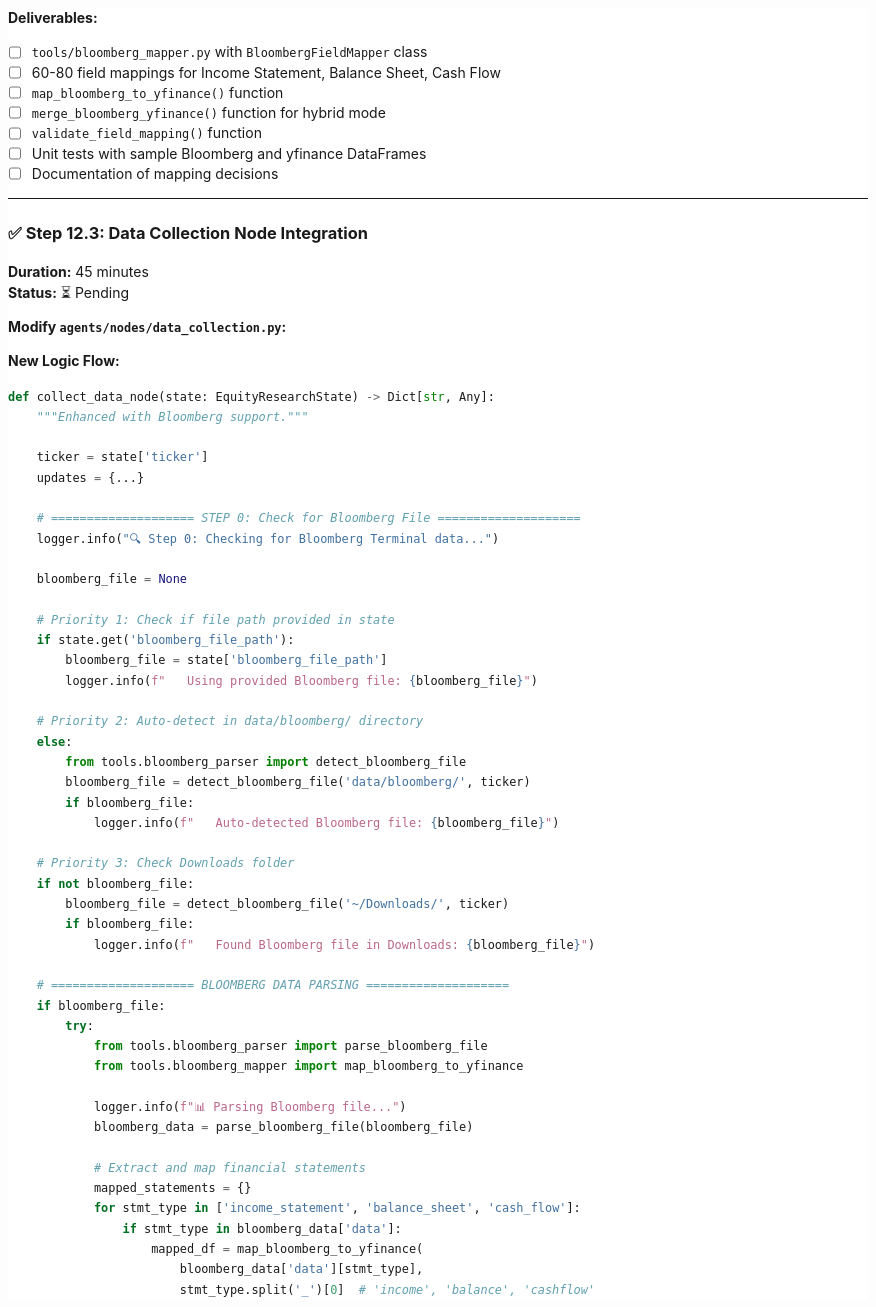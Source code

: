 **Deliverables:**
- [ ] `tools/bloomberg_mapper.py` with `BloombergFieldMapper` class
- [ ] 60-80 field mappings for Income Statement, Balance Sheet, Cash Flow
- [ ] `map_bloomberg_to_yfinance()` function
- [ ] `merge_bloomberg_yfinance()` function for hybrid mode
- [ ] `validate_field_mapping()` function
- [ ] Unit tests with sample Bloomberg and yfinance DataFrames
- [ ] Documentation of mapping decisions

---

### ✅ Step 12.3: Data Collection Node Integration
**Duration:** 45 minutes  
**Status:** ⏳ Pending

**Modify `agents/nodes/data_collection.py`:**

**New Logic Flow:**

```python
def collect_data_node(state: EquityResearchState) -> Dict[str, Any]:
    """Enhanced with Bloomberg support."""
    
    ticker = state['ticker']
    updates = {...}
    
    # ==================== STEP 0: Check for Bloomberg File ====================
    logger.info("🔍 Step 0: Checking for Bloomberg Terminal data...")
    
    bloomberg_file = None
    
    # Priority 1: Check if file path provided in state
    if state.get('bloomberg_file_path'):
        bloomberg_file = state['bloomberg_file_path']
        logger.info(f"   Using provided Bloomberg file: {bloomberg_file}")
    
    # Priority 2: Auto-detect in data/bloomberg/ directory
    else:
        from tools.bloomberg_parser import detect_bloomberg_file
        bloomberg_file = detect_bloomberg_file('data/bloomberg/', ticker)
        if bloomberg_file:
            logger.info(f"   Auto-detected Bloomberg file: {bloomberg_file}")
    
    # Priority 3: Check Downloads folder
    if not bloomberg_file:
        bloomberg_file = detect_bloomberg_file('~/Downloads/', ticker)
        if bloomberg_file:
            logger.info(f"   Found Bloomberg file in Downloads: {bloomberg_file}")
    
    # ==================== BLOOMBERG DATA PARSING ====================
    if bloomberg_file:
        try:
            from tools.bloomberg_parser import parse_bloomberg_file
            from tools.bloomberg_mapper import map_bloomberg_to_yfinance
            
            logger.info(f"📊 Parsing Bloomberg file...")
            bloomberg_data = parse_bloomberg_file(bloomberg_file)
            
            # Extract and map financial statements
            mapped_statements = {}
            for stmt_type in ['income_statement', 'balance_sheet', 'cash_flow']:
                if stmt_type in bloomberg_data['data']:
                    mapped_df = map_bloomberg_to_yfinance(
                        bloomberg_data['data'][stmt_type],
                        stmt_type.split('_')[0]  # 'income', 'balance', 'cashflow'
```